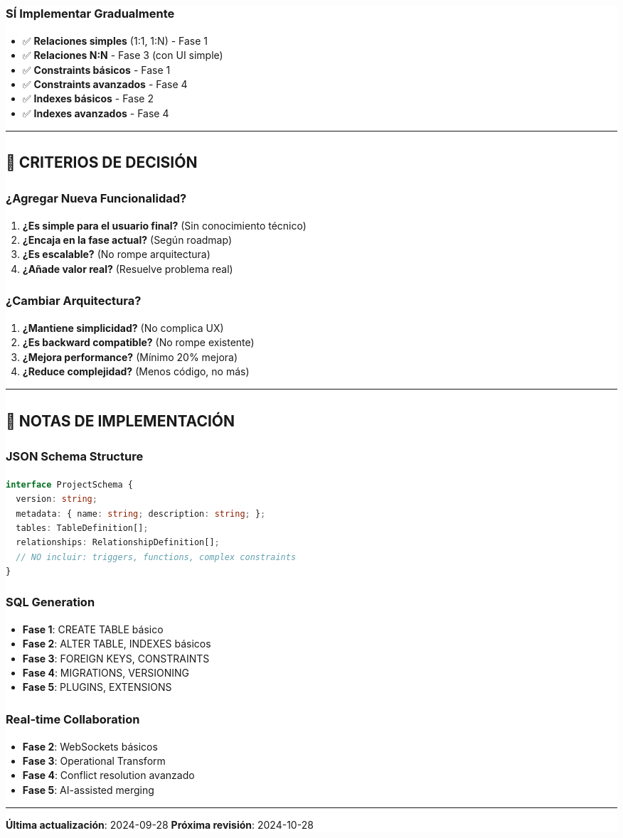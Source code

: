 ### **SÍ Implementar Gradualmente**
- ✅ **Relaciones simples** (1:1, 1:N) - Fase 1
- ✅ **Relaciones N:N** - Fase 3 (con UI simple)
- ✅ **Constraints básicos** - Fase 1
- ✅ **Constraints avanzados** - Fase 4
- ✅ **Indexes básicos** - Fase 2
- ✅ **Indexes avanzados** - Fase 4

---

## 🎯 **CRITERIOS DE DECISIÓN**

### **¿Agregar Nueva Funcionalidad?**
1. **¿Es simple para el usuario final?** (Sin conocimiento técnico)
2. **¿Encaja en la fase actual?** (Según roadmap)
3. **¿Es escalable?** (No rompe arquitectura)
4. **¿Añade valor real?** (Resuelve problema real)

### **¿Cambiar Arquitectura?**
1. **¿Mantiene simplicidad?** (No complica UX)
2. **¿Es backward compatible?** (No rompe existente)
3. **¿Mejora performance?** (Mínimo 20% mejora)
4. **¿Reduce complejidad?** (Menos código, no más)

---

## 📝 **NOTAS DE IMPLEMENTACIÓN**

### **JSON Schema Structure**
```typescript
interface ProjectSchema {
  version: string;
  metadata: { name: string; description: string; };
  tables: TableDefinition[];
  relationships: RelationshipDefinition[];
  // NO incluir: triggers, functions, complex constraints
}
```

### **SQL Generation**
- **Fase 1**: CREATE TABLE básico
- **Fase 2**: ALTER TABLE, INDEXES básicos
- **Fase 3**: FOREIGN KEYS, CONSTRAINTS
- **Fase 4**: MIGRATIONS, VERSIONING
- **Fase 5**: PLUGINS, EXTENSIONS

### **Real-time Collaboration**
- **Fase 2**: WebSockets básicos
- **Fase 3**: Operational Transform
- **Fase 4**: Conflict resolution avanzado
- **Fase 5**: AI-assisted merging

---

**Última actualización**: 2024-09-28
**Próxima revisión**: 2024-10-28
